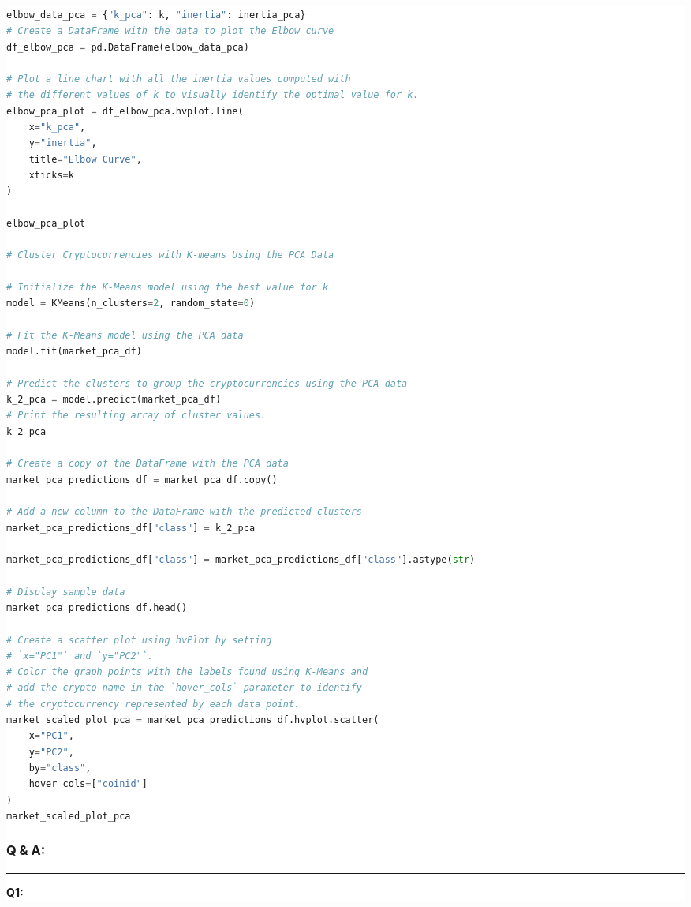 ```python
elbow_data_pca = {"k_pca": k, "inertia": inertia_pca}
# Create a DataFrame with the data to plot the Elbow curve
df_elbow_pca = pd.DataFrame(elbow_data_pca)

# Plot a line chart with all the inertia values computed with 
# the different values of k to visually identify the optimal value for k.
elbow_pca_plot = df_elbow_pca.hvplot.line(
    x="k_pca", 
    y="inertia", 
    title="Elbow Curve", 
    xticks=k
)

elbow_pca_plot

# Cluster Cryptocurrencies with K-means Using the PCA Data

# Initialize the K-Means model using the best value for k
model = KMeans(n_clusters=2, random_state=0)

# Fit the K-Means model using the PCA data
model.fit(market_pca_df)

# Predict the clusters to group the cryptocurrencies using the PCA data
k_2_pca = model.predict(market_pca_df)
# Print the resulting array of cluster values.
k_2_pca

# Create a copy of the DataFrame with the PCA data
market_pca_predictions_df = market_pca_df.copy()

# Add a new column to the DataFrame with the predicted clusters
market_pca_predictions_df["class"] = k_2_pca

market_pca_predictions_df["class"] = market_pca_predictions_df["class"].astype(str)

# Display sample data
market_pca_predictions_df.head()

# Create a scatter plot using hvPlot by setting 
# `x="PC1"` and `y="PC2"`. 
# Color the graph points with the labels found using K-Means and 
# add the crypto name in the `hover_cols` parameter to identify 
# the cryptocurrency represented by each data point.
market_scaled_plot_pca = market_pca_predictions_df.hvplot.scatter(
    x="PC1",
    y="PC2",
    by="class",
    hover_cols=["coinid"]
)
market_scaled_plot_pca

```
<h3>Q & A:</h3>
<hr/>
<p>
<b>Q1:</b>

